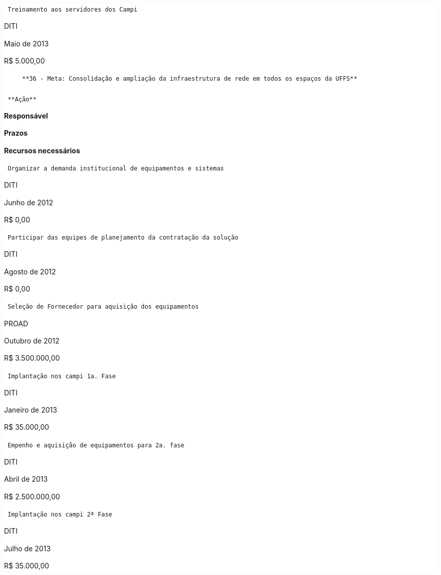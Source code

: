      Treinamento aos servidores dos Campi

   DITI

   Maio de 2013

   R$ 5.000,00

         **36 - Meta: Consolidação e ampliação da infraestrutura de rede em todos os espaços da UFFS**

     **Ação**

   **Responsável**

   **Prazos**

   **Recursos necessários**

     Organizar a demanda institucional de equipamentos e sistemas

   DITI

   Junho de 2012

   R$ 0,00

     Participar das equipes de planejamento da contratação da solução

   DITI

   Agosto de 2012

   R$ 0,00

     Seleção de Fornecedor para aquisição dos equipamentos

   PROAD

   Outubro de 2012

   R$ 3.500.000,00

     Implantação nos campi 1a. Fase

   DITI

   Janeiro de 2013

   R$ 35.000,00

     Empenho e aquisição de equipamentos para 2a. fase

   DITI

   Abril de 2013

   R$ 2.500.000,00

     Implantação nos campi 2ª Fase

   DITI

   Julho de 2013

   R$ 35.000,00
